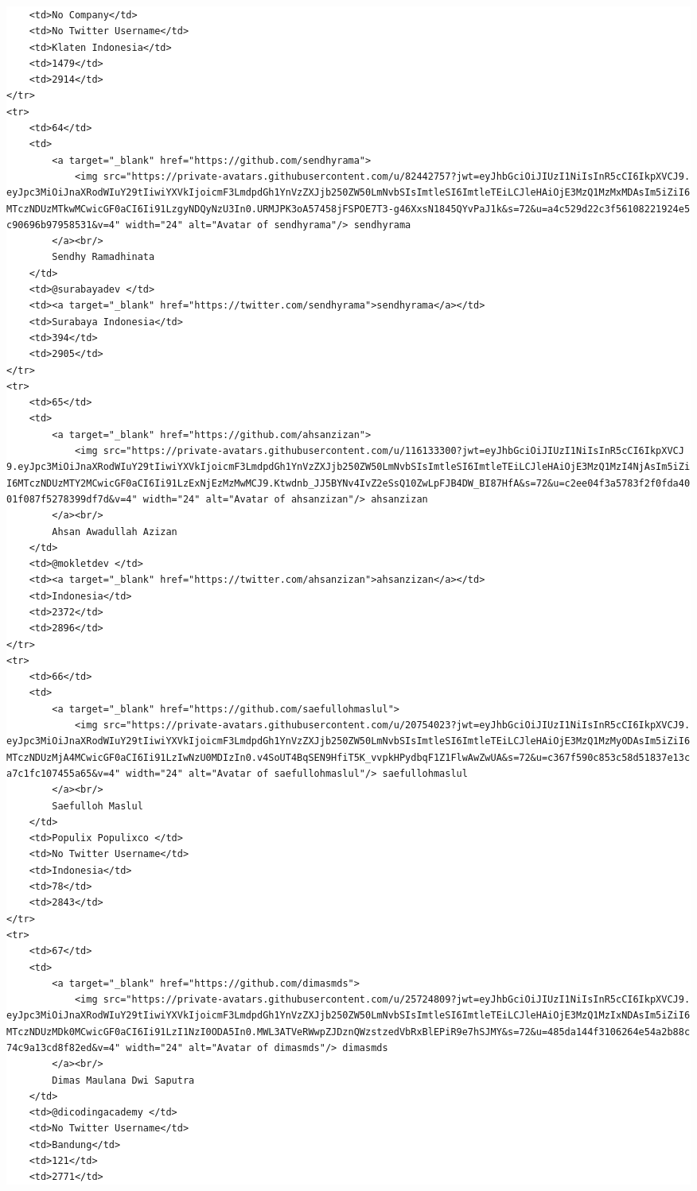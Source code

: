 		<td>No Company</td>
		<td>No Twitter Username</td>
		<td>Klaten Indonesia</td>
		<td>1479</td>
		<td>2914</td>
	</tr>
	<tr>
		<td>64</td>
		<td>
			<a target="_blank" href="https://github.com/sendhyrama">
				<img src="https://private-avatars.githubusercontent.com/u/82442757?jwt=eyJhbGciOiJIUzI1NiIsInR5cCI6IkpXVCJ9.eyJpc3MiOiJnaXRodWIuY29tIiwiYXVkIjoicmF3LmdpdGh1YnVzZXJjb250ZW50LmNvbSIsImtleSI6ImtleTEiLCJleHAiOjE3MzQ1MzMxMDAsIm5iZiI6MTczNDUzMTkwMCwicGF0aCI6Ii91LzgyNDQyNzU3In0.URMJPK3oA57458jFSPOE7T3-g46XxsN1845QYvPaJ1k&s=72&u=a4c529d22c3f56108221924e5c90696b97958531&v=4" width="24" alt="Avatar of sendhyrama"/> sendhyrama
			</a><br/>
			Sendhy Ramadhinata
		</td>
		<td>@surabayadev </td>
		<td><a target="_blank" href="https://twitter.com/sendhyrama">sendhyrama</a></td>
		<td>Surabaya Indonesia</td>
		<td>394</td>
		<td>2905</td>
	</tr>
	<tr>
		<td>65</td>
		<td>
			<a target="_blank" href="https://github.com/ahsanzizan">
				<img src="https://private-avatars.githubusercontent.com/u/116133300?jwt=eyJhbGciOiJIUzI1NiIsInR5cCI6IkpXVCJ9.eyJpc3MiOiJnaXRodWIuY29tIiwiYXVkIjoicmF3LmdpdGh1YnVzZXJjb250ZW50LmNvbSIsImtleSI6ImtleTEiLCJleHAiOjE3MzQ1MzI4NjAsIm5iZiI6MTczNDUzMTY2MCwicGF0aCI6Ii91LzExNjEzMzMwMCJ9.Ktwdnb_JJ5BYNv4IvZ2eSsQ10ZwLpFJB4DW_BI87HfA&s=72&u=c2ee04f3a5783f2f0fda4001f087f5278399df7d&v=4" width="24" alt="Avatar of ahsanzizan"/> ahsanzizan
			</a><br/>
			Ahsan Awadullah Azizan
		</td>
		<td>@mokletdev </td>
		<td><a target="_blank" href="https://twitter.com/ahsanzizan">ahsanzizan</a></td>
		<td>Indonesia</td>
		<td>2372</td>
		<td>2896</td>
	</tr>
	<tr>
		<td>66</td>
		<td>
			<a target="_blank" href="https://github.com/saefullohmaslul">
				<img src="https://private-avatars.githubusercontent.com/u/20754023?jwt=eyJhbGciOiJIUzI1NiIsInR5cCI6IkpXVCJ9.eyJpc3MiOiJnaXRodWIuY29tIiwiYXVkIjoicmF3LmdpdGh1YnVzZXJjb250ZW50LmNvbSIsImtleSI6ImtleTEiLCJleHAiOjE3MzQ1MzMyODAsIm5iZiI6MTczNDUzMjA4MCwicGF0aCI6Ii91LzIwNzU0MDIzIn0.v4SoUT4BqSEN9HfiT5K_vvpkHPydbqF1Z1FlwAwZwUA&s=72&u=c367f590c853c58d51837e13ca7c1fc107455a65&v=4" width="24" alt="Avatar of saefullohmaslul"/> saefullohmaslul
			</a><br/>
			Saefulloh Maslul
		</td>
		<td>Populix Populixco </td>
		<td>No Twitter Username</td>
		<td>Indonesia</td>
		<td>78</td>
		<td>2843</td>
	</tr>
	<tr>
		<td>67</td>
		<td>
			<a target="_blank" href="https://github.com/dimasmds">
				<img src="https://private-avatars.githubusercontent.com/u/25724809?jwt=eyJhbGciOiJIUzI1NiIsInR5cCI6IkpXVCJ9.eyJpc3MiOiJnaXRodWIuY29tIiwiYXVkIjoicmF3LmdpdGh1YnVzZXJjb250ZW50LmNvbSIsImtleSI6ImtleTEiLCJleHAiOjE3MzQ1MzIxNDAsIm5iZiI6MTczNDUzMDk0MCwicGF0aCI6Ii91LzI1NzI0ODA5In0.MWL3ATVeRWwpZJDznQWzstzedVbRxBlEPiR9e7hSJMY&s=72&u=485da144f3106264e54a2b88c74c9a13cd8f82ed&v=4" width="24" alt="Avatar of dimasmds"/> dimasmds
			</a><br/>
			Dimas Maulana Dwi Saputra
		</td>
		<td>@dicodingacademy </td>
		<td>No Twitter Username</td>
		<td>Bandung</td>
		<td>121</td>
		<td>2771</td>